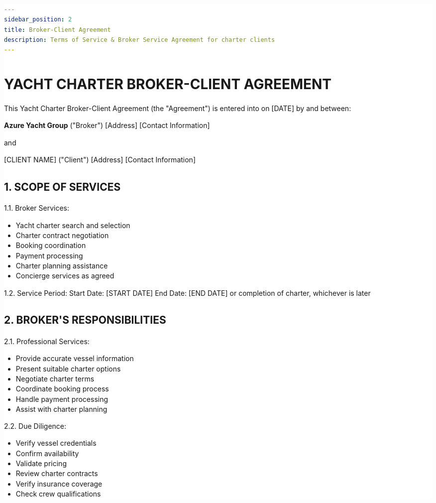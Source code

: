 ```yaml
---
sidebar_position: 2
title: Broker-Client Agreement
description: Terms of Service & Broker Service Agreement for charter clients
---
```


# YACHT CHARTER BROKER-CLIENT AGREEMENT

This Yacht Charter Broker-Client Agreement (the "Agreement") is entered into on [DATE] by and between:

**Azure Yacht Group** ("Broker")
[Address]
[Contact Information]

and

[CLIENT NAME] ("Client")
[Address]
[Contact Information]

## 1. SCOPE OF SERVICES

1.1. Broker Services:
- Yacht charter search and selection
- Charter contract negotiation
- Booking coordination
- Payment processing
- Charter planning assistance
- Concierge services as agreed

1.2. Service Period:
Start Date: [START DATE]
End Date: [END DATE] or completion of charter, whichever is later

## 2. BROKER'S RESPONSIBILITIES

2.1. Professional Services:
- Provide accurate vessel information
- Present suitable charter options
- Negotiate charter terms
- Coordinate booking process
- Handle payment processing
- Assist with charter planning

2.2. Due Diligence:
- Verify vessel credentials
- Confirm availability
- Validate pricing
- Review charter contracts
- Verify insurance coverage
- Check crew qualifications

